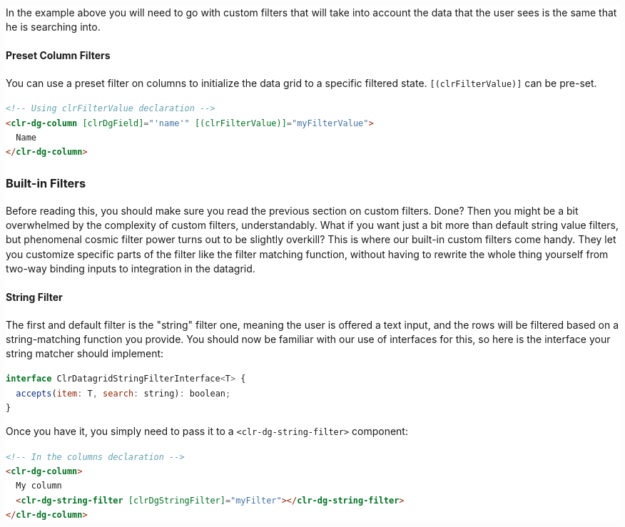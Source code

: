</DocDemo>

In the example above you will need to go with custom filters that will take into account the data that the user sees is the same that he is searching into.

#### Preset Column Filters

You can use a preset filter on columns to initialize the data grid to a specific filtered state. `[(clrFilterValue)]` can be pre-set.

<DocDemo toggle="false">

```html
<!-- Using clrFilterValue declaration -->
<clr-dg-column [clrDgField]="'name'" [(clrFilterValue)]="myFilterValue">
  Name
</clr-dg-column>
```

</DocDemo>

### Built-in Filters

Before reading this, you should make sure you read the previous section on custom filters. Done? Then you might be a bit overwhelmed by the complexity of custom filters, understandably. What if you want just a bit more than default string value filters, but phenomenal cosmic filter power turns out to be slightly overkill? This is where our built-in custom filters come handy. They let you customize specific parts of the filter like the filter matching function, without having to rewrite the whole thing yourself from two-way binding inputs to integration in the datagrid.

#### String Filter

The first and default filter is the "string" filter one, meaning the user is offered a text input, and the rows will be filtered based on a string-matching function you provide. You should now be familiar with our use of interfaces for this, so here is the interface your string matcher should implement:

<DocDemo toggle="false">

```javascript
interface ClrDatagridStringFilterInterface<T> {
  accepts(item: T, search: string): boolean;
}
```

</DocDemo>

Once you have it, you simply need to pass it to a `<clr-dg-string-filter>` component:

<DocDemo toggle="false">

```html
<!-- In the columns declaration -->
<clr-dg-column>
  My column
  <clr-dg-string-filter [clrDgStringFilter]="myFilter"></clr-dg-string-filter>
</clr-dg-column>
```


[//]: #Placement
[//]: #Content